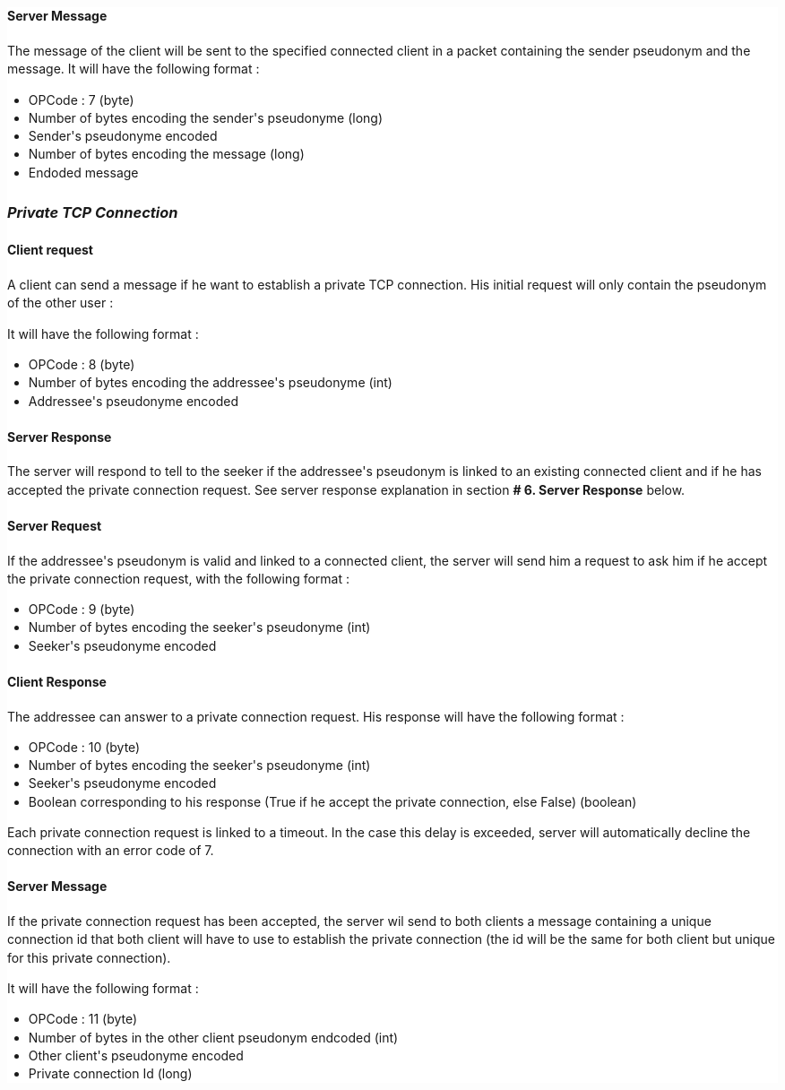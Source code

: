 #### Server Message
The message of the client will be sent to the specified connected client in a packet containing the sender pseudonym and the message.
It will have the following format :
- OPCode : 7 (byte)
- Number of bytes encoding the sender's pseudonyme (long)
- Sender's pseudonyme encoded
- Number of bytes encoding the message (long)
- Endoded message


### _Private TCP Connection_

#### Client request
A client can send a message if he want to establish a private TCP connection.
His initial request will only contain the pseudonym of the other user :

It will have the following format :
- OPCode : 8 (byte)
- Number of bytes encoding the addressee's pseudonyme (int)
- Addressee's pseudonyme encoded 

#### Server Response
The server will respond to tell to the seeker if the addressee's pseudonym is linked to an existing connected client and if he has accepted the private connection request.
See server response explanation in section **# 6. Server Response** below.

#### Server Request
If the addressee's pseudonym is valid and linked to a connected client, the server will send him a request to ask him if he accept the private connection request, with the following format :
- OPCode : 9 (byte)
- Number of bytes encoding the seeker's pseudonyme (int)
- Seeker's pseudonyme encoded

#### Client Response
The addressee can answer to a private connection request.
His response will have the following format :
- OPCode : 10 (byte)
- Number of bytes encoding the seeker's pseudonyme (int)
- Seeker's pseudonyme encoded
- Boolean corresponding to his response (True if he accept the private connection, else False) (boolean)

Each private connection request is linked to a timeout. In the case this delay is exceeded, server will automatically decline the connection with an error code of 7. 

#### Server Message
If the private connection request has been accepted, the server wil send to both clients a message containing a unique connection id that both client will have to use to establish the private connection (the id will be the same for both client but unique for this private connection).

It will have the following format :
- OPCode : 11 (byte)
- Number of bytes in the other client pseudonym endcoded (int)
- Other client's pseudonyme encoded 
- Private connection Id (long)

